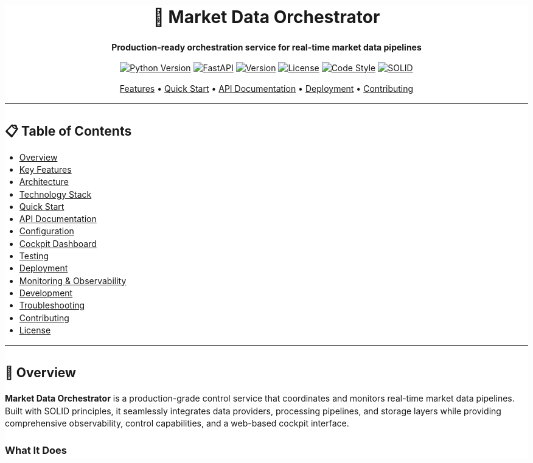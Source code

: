 <div align="center">

# 🎯 Market Data Orchestrator

**Production-ready orchestration service for real-time market data pipelines**

[![Python Version](https://img.shields.io/badge/python-3.11%2B-blue)](https://www.python.org/downloads/)
[![FastAPI](https://img.shields.io/badge/FastAPI-0.104%2B-009688?logo=fastapi)](https://fastapi.tiangolo.com/)
[![Version](https://img.shields.io/badge/version-0.8.0-green)](https://github.com/mjdevaccount/market_data_orchestrator/releases/tag/v0.8.0)
[![License](https://img.shields.io/badge/license-MIT-blue.svg)](LICENSE)
[![Code Style](https://img.shields.io/badge/code%20style-black-000000.svg)](https://github.com/psf/black)
[![SOLID](https://img.shields.io/badge/SOLID-✓-success)](docs/ARCHITECTURE_OVERVIEW.md)

[Features](#-features) • [Quick Start](#-quick-start) • [API Documentation](#-api-documentation) • [Deployment](#-deployment) • [Contributing](#-contributing)

</div>

---

## 📋 Table of Contents

- [Overview](#-overview)
- [Key Features](#-key-features)
- [Architecture](#%EF%B8%8F-architecture)
- [Technology Stack](#%EF%B8%8F-technology-stack)
- [Quick Start](#-quick-start)
- [API Documentation](#-api-documentation)
- [Configuration](#%EF%B8%8F-configuration)
- [Cockpit Dashboard](#%EF%B8%8F-cockpit-dashboard)
- [Testing](#-testing)
- [Deployment](#-deployment)
- [Monitoring & Observability](#-monitoring--observability)
- [Development](#-development)
- [Troubleshooting](#-troubleshooting)
- [Contributing](#-contributing)
- [License](#-license)

---

## 🎯 Overview

**Market Data Orchestrator** is a production-grade control service that coordinates and monitors real-time market data pipelines. Built with SOLID principles, it seamlessly integrates data providers, processing pipelines, and storage layers while providing comprehensive observability, control capabilities, and a web-based cockpit interface.

### What It Does
